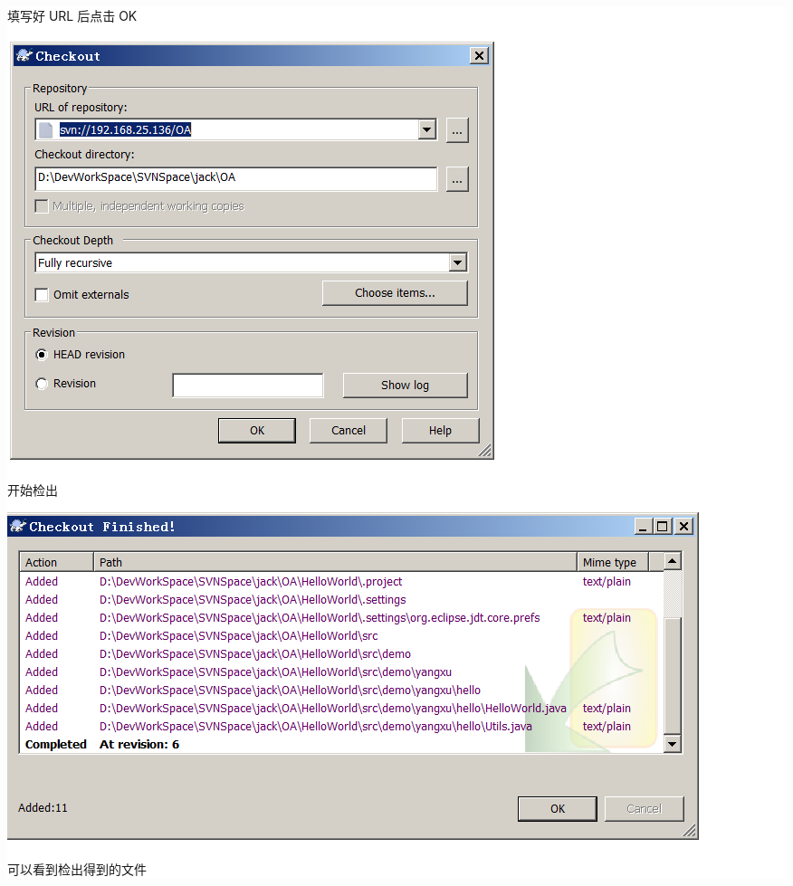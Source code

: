 填写好 URL 后点击 OK

![](/img-post/2020-12-13-svn-ln-introduction/a-10-08.png)

开始检出

![](/img-post/2020-12-13-svn-ln-introduction/a-10-09.png)

可以看到检出得到的文件
